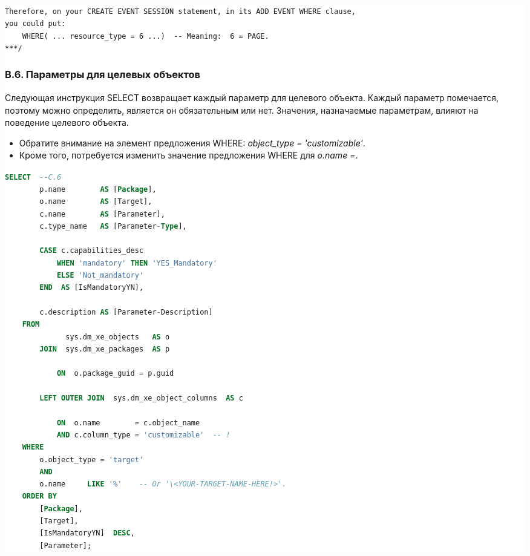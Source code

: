 ```
Therefore, on your CREATE EVENT SESSION statement, in its ADD EVENT WHERE clause,
you could put:
    WHERE( ... resource_type = 6 ...)  -- Meaning:  6 = PAGE.
***/
```


<a name="section_C_6_parameters_targets"></a>

### <a name="c6-parameters-for-targets"></a>В.6. Параметры для целевых объектов


Следующая инструкция SELECT возвращает каждый параметр для целевого объекта. Каждый параметр помечается, поэтому можно определить, является он обязательным или нет. Значения, назначаемые параметрам, влияют на поведение целевого объекта.

- Обратите внимание на элемент предложения WHERE: *object_type = 'customizable'*.
- Кроме того, потребуется изменить значение предложения WHERE для *o.name =*.


```sql
SELECT  --C.6
        p.name        AS [Package],
        o.name        AS [Target],
        c.name        AS [Parameter],
        c.type_name   AS [Parameter-Type],

        CASE c.capabilities_desc
            WHEN 'mandatory' THEN 'YES_Mandatory'
            ELSE 'Not_mandatory'
        END  AS [IsMandatoryYN],

        c.description AS [Parameter-Description]
    FROM
              sys.dm_xe_objects   AS o
        JOIN  sys.dm_xe_packages  AS p

            ON  o.package_guid = p.guid

        LEFT OUTER JOIN  sys.dm_xe_object_columns  AS c

            ON  o.name        = c.object_name
            AND c.column_type = 'customizable'  -- !
    WHERE
        o.object_type = 'target'
        AND
        o.name     LIKE '%'    -- Or '\<YOUR-TARGET-NAME-HERE!>'.
    ORDER BY
        [Package],
        [Target],
        [IsMandatoryYN]  DESC,
        [Parameter];
```
